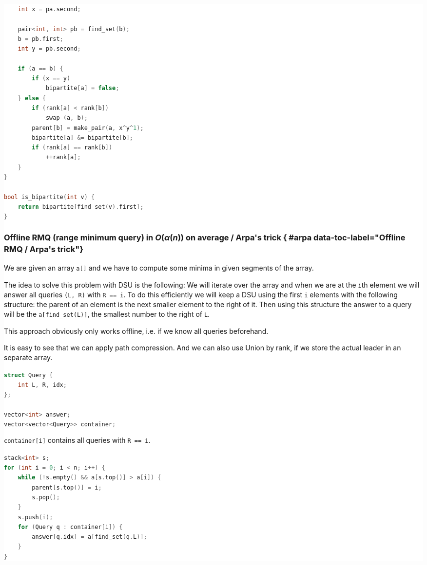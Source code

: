 ```cpp
    int x = pa.second;

    pair<int, int> pb = find_set(b);
    b = pb.first;
    int y = pb.second;

    if (a == b) {
        if (x == y)
            bipartite[a] = false;
    } else {
        if (rank[a] < rank[b])
            swap (a, b);
        parent[b] = make_pair(a, x^y^1);
        bipartite[a] &= bipartite[b];
        if (rank[a] == rank[b])
            ++rank[a];
    }
}

bool is_bipartite(int v) {
    return bipartite[find_set(v).first];
}
```

### Offline RMQ (range minimum query) in $O(\alpha(n))$ on average / Arpa's trick { #arpa data-toc-label="Offline RMQ / Arpa's trick"}

We are given an array `a[]` and we have to compute some minima in given segments of the array.

The idea to solve this problem with DSU is the following: We will iterate over the array and when we are at the `i`th element we will answer all queries `(L, R)` with `R == i`. To do this efficiently we will keep a DSU using the first `i` elements with the following structure: the parent of an element is the next smaller element to the right of it. Then using this structure the answer to a query will be the `a[find_set(L)]`, the smallest number to the right of `L`.

This approach obviously only works offline, i.e. if we know all queries beforehand.

It is easy to see that we can apply path compression. And we can also use Union by rank, if we store the actual leader in an separate array.

```cpp
struct Query {
    int L, R, idx;
};

vector<int> answer;
vector<vector<Query>> container;
```

`container[i]` contains all queries with `R == i`.

```cpp
stack<int> s;
for (int i = 0; i < n; i++) {
    while (!s.empty() && a[s.top()] > a[i]) {
        parent[s.top()] = i;
        s.pop();
    }
    s.push(i);
    for (Query q : container[i]) {
        answer[q.idx] = a[find_set(q.L)];
    }
}
```
